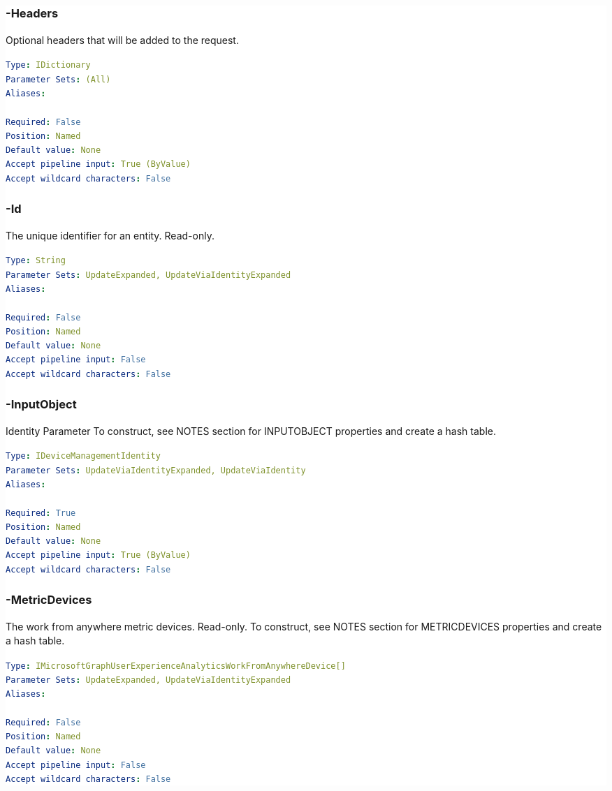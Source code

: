 ### -Headers
Optional headers that will be added to the request.

```yaml
Type: IDictionary
Parameter Sets: (All)
Aliases:

Required: False
Position: Named
Default value: None
Accept pipeline input: True (ByValue)
Accept wildcard characters: False
```

### -Id
The unique identifier for an entity.
Read-only.

```yaml
Type: String
Parameter Sets: UpdateExpanded, UpdateViaIdentityExpanded
Aliases:

Required: False
Position: Named
Default value: None
Accept pipeline input: False
Accept wildcard characters: False
```

### -InputObject
Identity Parameter
To construct, see NOTES section for INPUTOBJECT properties and create a hash table.

```yaml
Type: IDeviceManagementIdentity
Parameter Sets: UpdateViaIdentityExpanded, UpdateViaIdentity
Aliases:

Required: True
Position: Named
Default value: None
Accept pipeline input: True (ByValue)
Accept wildcard characters: False
```

### -MetricDevices
The work from anywhere metric devices.
Read-only.
To construct, see NOTES section for METRICDEVICES properties and create a hash table.

```yaml
Type: IMicrosoftGraphUserExperienceAnalyticsWorkFromAnywhereDevice[]
Parameter Sets: UpdateExpanded, UpdateViaIdentityExpanded
Aliases:

Required: False
Position: Named
Default value: None
Accept pipeline input: False
Accept wildcard characters: False
```
